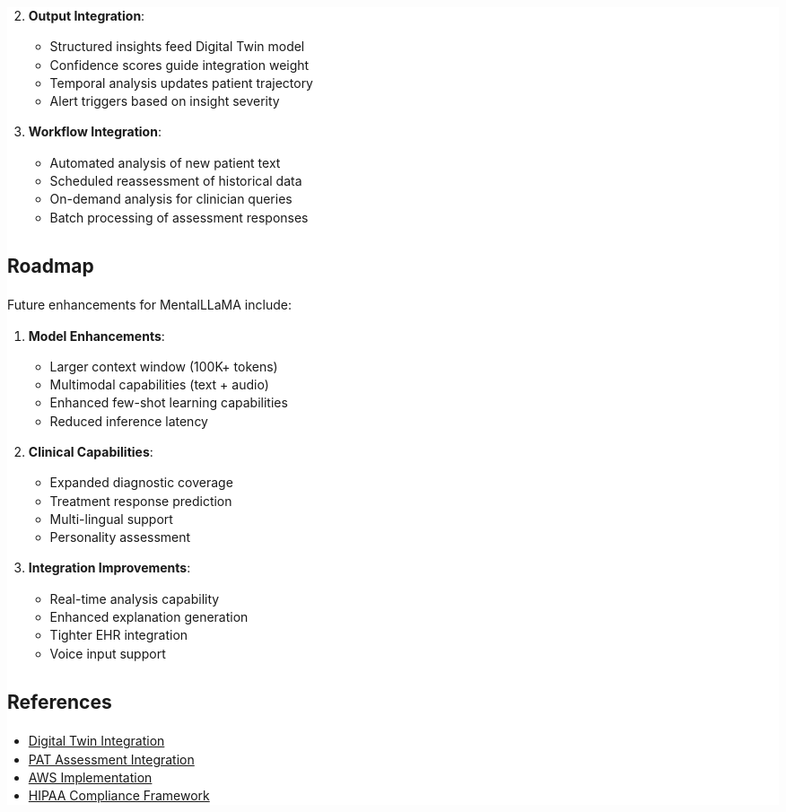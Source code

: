 2. **Output Integration**:
   - Structured insights feed Digital Twin model
   - Confidence scores guide integration weight
   - Temporal analysis updates patient trajectory
   - Alert triggers based on insight severity

3. **Workflow Integration**:
   - Automated analysis of new patient text
   - Scheduled reassessment of historical data
   - On-demand analysis for clinician queries
   - Batch processing of assessment responses

## Roadmap

Future enhancements for MentalLLaMA include:

1. **Model Enhancements**:
   - Larger context window (100K+ tokens)
   - Multimodal capabilities (text + audio)
   - Enhanced few-shot learning capabilities
   - Reduced inference latency

2. **Clinical Capabilities**:
   - Expanded diagnostic coverage
   - Treatment response prediction
   - Multi-lingual support
   - Personality assessment

3. **Integration Improvements**:
   - Real-time analysis capability
   - Enhanced explanation generation
   - Tighter EHR integration
   - Voice input support

## References

- [Digital Twin Integration](../DigitalTwin/03_ML_INTEGRATION.md)
- [PAT Assessment Integration](../PAT/03_INTEGRATION.md)
- [AWS Implementation](../AWS/02_ML_SERVICES.md)
- [HIPAA Compliance Framework](../AWS/03_HIPAA_COMPLIANCE.md)